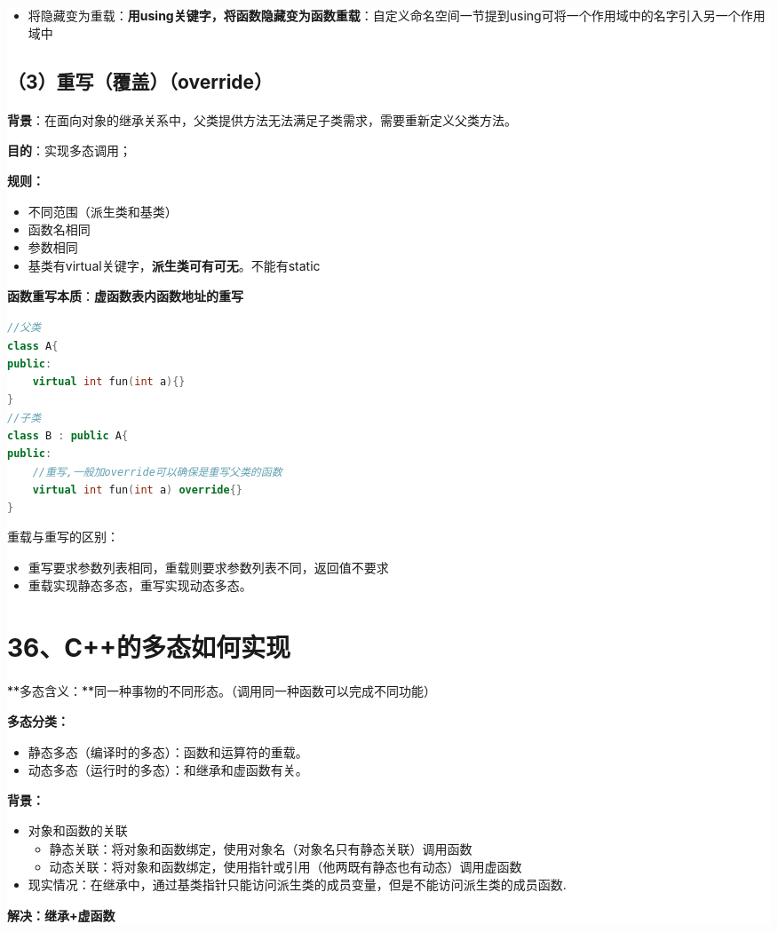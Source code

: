 + 将隐藏变为重载：**用using关键字，将函数隐藏变为函数重载**：自定义命名空间一节提到using可将一个作用域中的名字引入另一个作用域中

## （3）重写（覆盖）（override）

**背景**：在面向对象的继承关系中，父类提供方法无法满足子类需求，需要重新定义父类方法。

**目的**：实现多态调用；

**规则：**

+ 不同范围（派生类和基类）
+ 函数名相同
+ 参数相同
+ 基类有virtual关键字，**派生类可有可无**。不能有static

**函数重写本质**：**虚函数表内函数地址的重写**

```C++
//父类
class A{
public:
    virtual int fun(int a){}
}
//子类
class B : public A{
public:
    //重写,一般加override可以确保是重写父类的函数
    virtual int fun(int a) override{}
}


```

重载与重写的区别：

- 重写要求参数列表相同，重载则要求参数列表不同，返回值不要求
- 重载实现静态多态，重写实现动态多态。

# 36、C++的多态如何实现

**多态含义：**同一种事物的不同形态。（调用同一种函数可以完成不同功能）

**多态分类：**

+ 静态多态（编译时的多态）：函数和运算符的重载。
+ 动态多态（运行时的多态）：和继承和虚函数有关。

**背景：**

+ 对象和函数的关联
  + 静态关联：将对象和函数绑定，使用对象名（对象名只有静态关联）调用函数 
  + 动态关联：将对象和函数绑定，使用指针或引用（他两既有静态也有动态）调用虚函数
+ 现实情况：在继承中，通过基类指针只能访问派生类的成员变量，但是不能访问派生类的成员函数.

**解决：继承+虚函数**
